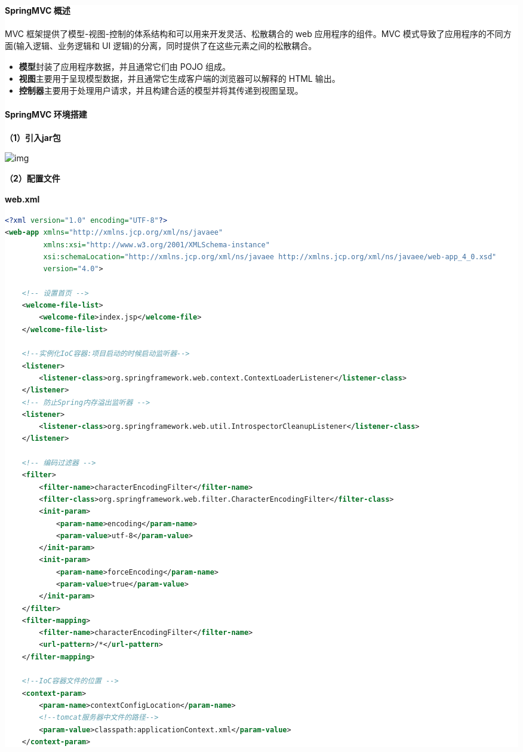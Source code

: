 #### SpringMVC 概述

MVC 框架提供了模型-视图-控制的体系结构和可以用来开发灵活、松散耦合的 web 应用程序的组件。MVC 模式导致了应用程序的不同方面(输入逻辑、业务逻辑和 UI 逻辑)的分离，同时提供了在这些元素之间的松散耦合。

- **模型**封装了应用程序数据，并且通常它们由 POJO 组成。
- **视图**主要用于呈现模型数据，并且通常它生成客户端的浏览器可以解释的 HTML 输出。
- **控制器**主要用于处理用户请求，并且构建合适的模型并将其传递到视图呈现。



#### SpringMVC 环境搭建

**（1）引入jar包**

![img](https://images0.cnblogs.com/blog2015/694841/201506/032131066955378.png)

**（2）配置文件**

**web.xml**

~~~xml
<?xml version="1.0" encoding="UTF-8"?>
<web-app xmlns="http://xmlns.jcp.org/xml/ns/javaee"
         xmlns:xsi="http://www.w3.org/2001/XMLSchema-instance"
         xsi:schemaLocation="http://xmlns.jcp.org/xml/ns/javaee http://xmlns.jcp.org/xml/ns/javaee/web-app_4_0.xsd"
         version="4.0">

    <!-- 设置首页 -->
    <welcome-file-list>
        <welcome-file>index.jsp</welcome-file>
    </welcome-file-list>

    <!--实例化IoC容器:项目启动的时候启动监听器-->
    <listener>
        <listener-class>org.springframework.web.context.ContextLoaderListener</listener-class>
    </listener>
    <!-- 防止Spring内存溢出监听器 -->
    <listener>
        <listener-class>org.springframework.web.util.IntrospectorCleanupListener</listener-class>
    </listener>

    <!-- 编码过滤器 -->
    <filter>
        <filter-name>characterEncodingFilter</filter-name>
        <filter-class>org.springframework.web.filter.CharacterEncodingFilter</filter-class>
        <init-param>
            <param-name>encoding</param-name>
            <param-value>utf-8</param-value>
        </init-param>
        <init-param>
            <param-name>forceEncoding</param-name>
            <param-value>true</param-value>
        </init-param>
    </filter>
    <filter-mapping>
        <filter-name>characterEncodingFilter</filter-name>
        <url-pattern>/*</url-pattern>
    </filter-mapping>

    <!--IoC容器文件的位置 -->
    <context-param>
        <param-name>contextConfigLocation</param-name>
        <!--tomcat服务器中文件的路径-->
        <param-value>classpath:applicationContext.xml</param-value>
    </context-param>
~~~